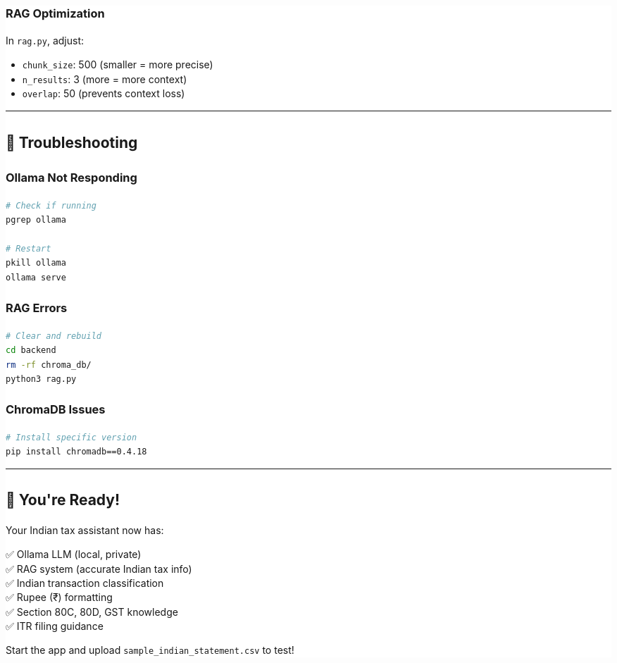 ### RAG Optimization

In `rag.py`, adjust:
- `chunk_size`: 500 (smaller = more precise)
- `n_results`: 3 (more = more context)
- `overlap`: 50 (prevents context loss)

---

## 🐛 Troubleshooting

### Ollama Not Responding

```bash
# Check if running
pgrep ollama

# Restart
pkill ollama
ollama serve
```

### RAG Errors

```bash
# Clear and rebuild
cd backend
rm -rf chroma_db/
python3 rag.py
```

### ChromaDB Issues

```bash
# Install specific version
pip install chromadb==0.4.18
```

---

## 🎉 You're Ready!

Your Indian tax assistant now has:

✅ Ollama LLM (local, private)  
✅ RAG system (accurate Indian tax info)  
✅ Indian transaction classification  
✅ Rupee (₹) formatting  
✅ Section 80C, 80D, GST knowledge  
✅ ITR filing guidance  

Start the app and upload `sample_indian_statement.csv` to test!
